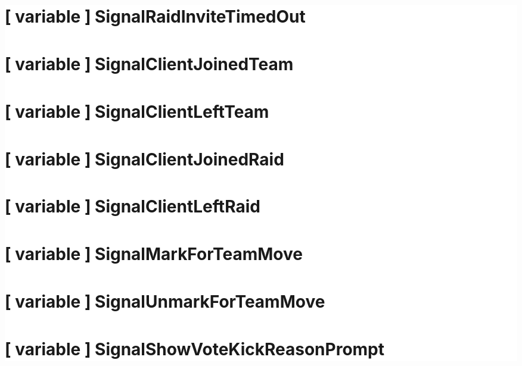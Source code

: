 # [ variable ] SignalRaidInviteTimedOut

# [ variable ] SignalClientJoinedTeam

# [ variable ] SignalClientLeftTeam

# [ variable ] SignalClientJoinedRaid

# [ variable ] SignalClientLeftRaid

# [ variable ] SignalMarkForTeamMove

# [ variable ] SignalUnmarkForTeamMove

# [ variable ] SignalShowVoteKickReasonPrompt

